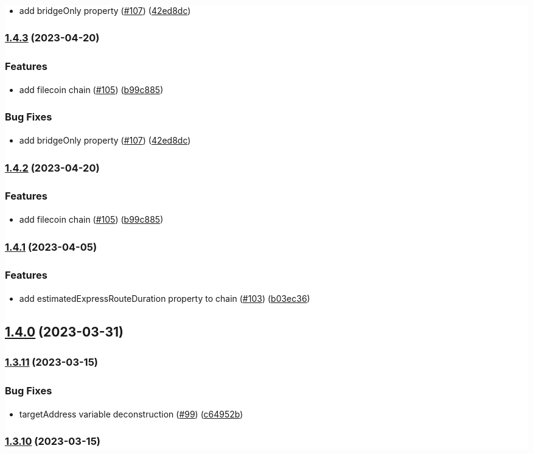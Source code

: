 * add bridgeOnly property ([#107](https://github.com/0xsquid/api-sdk/issues/107)) ([42ed8dc](https://github.com/0xsquid/api-sdk/commit/42ed8dc9476854f472b5c3fd7acacadb67c4a95d))

### [1.4.3](https://github.com/0xsquid/api-sdk/compare/v1.4.1...v1.4.3) (2023-04-20)


### Features

* add filecoin chain ([#105](https://github.com/0xsquid/api-sdk/issues/105)) ([b99c885](https://github.com/0xsquid/api-sdk/commit/b99c885a0fcba9abb3b945af8f6bc1188b60c311))


### Bug Fixes

* add bridgeOnly property ([#107](https://github.com/0xsquid/api-sdk/issues/107)) ([42ed8dc](https://github.com/0xsquid/api-sdk/commit/42ed8dc9476854f472b5c3fd7acacadb67c4a95d))

### [1.4.2](https://github.com/0xsquid/api-sdk/compare/v1.4.1...v1.4.2) (2023-04-20)


### Features

* add filecoin chain ([#105](https://github.com/0xsquid/api-sdk/issues/105)) ([b99c885](https://github.com/0xsquid/api-sdk/commit/b99c885a0fcba9abb3b945af8f6bc1188b60c311))

### [1.4.1](https://github.com/0xsquid/api-sdk/compare/v1.4.0...v1.4.1) (2023-04-05)


### Features

* add estimatedExpressRouteDuration property to chain ([#103](https://github.com/0xsquid/api-sdk/issues/103)) ([b03ec36](https://github.com/0xsquid/api-sdk/commit/b03ec36987b4c379093b1c40f6522ad464d3fd50))

## [1.4.0](https://github.com/0xsquid/api-sdk/compare/v1.3.11...v1.4.0) (2023-03-31)

### [1.3.11](https://github.com/0xsquid/api-sdk/compare/v1.3.10...v1.3.11) (2023-03-15)


### Bug Fixes

* targetAddress variable deconstruction ([#99](https://github.com/0xsquid/api-sdk/issues/99)) ([c64952b](https://github.com/0xsquid/api-sdk/commit/c64952b4709f1e05a4fc68185b6689fbae35043c))

### [1.3.10](https://github.com/0xsquid/api-sdk/compare/v1.3.8...v1.3.10) (2023-03-15)

